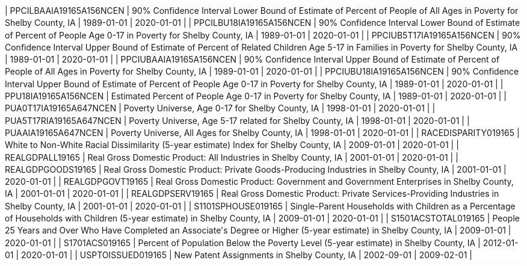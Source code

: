 | PPCILBAAIA19165A156NCEN   | 90% Confidence Interval Lower Bound of Estimate of Percent of People of All Ages in Poverty for Shelby County, IA                                                          | 1989-01-01          | 2020-01-01        |
| PPCILBU18IA19165A156NCEN  | 90% Confidence Interval Lower Bound of Estimate of Percent of People Age 0-17 in Poverty for Shelby County, IA                                                             | 1989-01-01          | 2020-01-01        |
| PPCIUB5T17IA19165A156NCEN | 90% Confidence Interval Upper Bound of Estimate of Percent of Related Children Age 5-17 in Families in Poverty for Shelby County, IA                                       | 1989-01-01          | 2020-01-01        |
| PPCIUBAAIA19165A156NCEN   | 90% Confidence Interval Upper Bound of Estimate of Percent of People of All Ages in Poverty for Shelby County, IA                                                          | 1989-01-01          | 2020-01-01        |
| PPCIUBU18IA19165A156NCEN  | 90% Confidence Interval Upper Bound of Estimate of Percent of People Age 0-17 in Poverty for Shelby County, IA                                                             | 1989-01-01          | 2020-01-01        |
| PPU18IA19165A156NCEN      | Estimated Percent of People Age 0-17 in Poverty for Shelby County, IA                                                                                                      | 1989-01-01          | 2020-01-01        |
| PUA0T17IA19165A647NCEN    | Poverty Universe, Age 0-17 for Shelby County, IA                                                                                                                           | 1998-01-01          | 2020-01-01        |
| PUA5T17RIA19165A647NCEN   | Poverty Universe, Age 5-17 related for Shelby County, IA                                                                                                                   | 1998-01-01          | 2020-01-01        |
| PUAAIA19165A647NCEN       | Poverty Universe, All Ages for Shelby County, IA                                                                                                                           | 1998-01-01          | 2020-01-01        |
| RACEDISPARITY019165       | White to Non-White Racial Dissimilarity (5-year estimate) Index for Shelby County, IA                                                                                      | 2009-01-01          | 2020-01-01        |
| REALGDPALL19165           | Real Gross Domestic Product: All Industries in Shelby County, IA                                                                                                           | 2001-01-01          | 2020-01-01        |
| REALGDPGOODS19165         | Real Gross Domestic Product: Private Goods-Producing Industries in Shelby County, IA                                                                                       | 2001-01-01          | 2020-01-01        |
| REALGDPGOVT19165          | Real Gross Domestic Product: Government and Government Enterprises in Shelby County, IA                                                                                    | 2001-01-01          | 2020-01-01        |
| REALGDPSERV19165          | Real Gross Domestic Product: Private Services-Providing Industries in Shelby County, IA                                                                                    | 2001-01-01          | 2020-01-01        |
| S1101SPHOUSE019165        | Single-Parent Households with Children as a Percentage of Households with Children (5-year estimate) in Shelby County, IA                                                  | 2009-01-01          | 2020-01-01        |
| S1501ACSTOTAL019165       | People 25 Years and Over Who Have Completed an Associate's Degree or Higher (5-year estimate) in Shelby County, IA                                                         | 2009-01-01          | 2020-01-01        |
| S1701ACS019165            | Percent of Population Below the Poverty Level (5-year estimate) in Shelby County, IA                                                                                       | 2012-01-01          | 2020-01-01        |
| USPTOISSUED019165         | New Patent Assignments in Shelby County, IA                                                                                                                                | 2002-09-01          | 2009-02-01        |